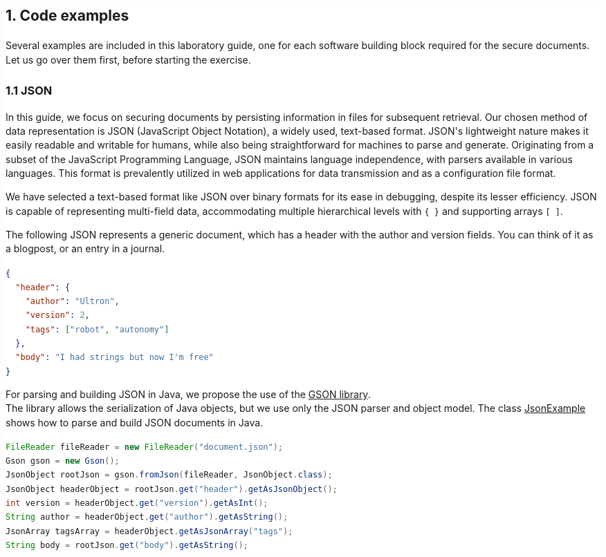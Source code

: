 ## 1. Code examples

Several examples are included in this laboratory guide, one for each software building block required for the secure documents.
Let us go over them first, before starting the exercise.

### 1.1 JSON

In this guide, we focus on securing documents by persisting information in files for subsequent retrieval.
Our chosen method of data representation is JSON (JavaScript Object Notation), a widely used, text-based format.
JSON's lightweight nature makes it easily readable and writable for humans, while also being straightforward for machines to parse and generate.
Originating from a subset of the JavaScript Programming Language, JSON maintains language independence, with parsers available in various languages.
This format is prevalently utilized in web applications for data transmission and as a configuration file format.

We have selected a text-based format like JSON over binary formats for its ease in debugging, despite its lesser efficiency.
JSON is capable of representing multi-field data, accommodating multiple hierarchical levels with `{ }` and supporting arrays `[ ]`.

The following JSON represents a generic document, which has a header with the author and version fields.
You can think of it as a blogpost, or an entry in a journal.

```json
{
  "header": {
    "author": "Ultron",
    "version": 2,
    "tags": ["robot", "autonomy"]
  },
  "body": "I had strings but now I'm free"
}
```

For parsing and building JSON in Java, we propose the use of the [GSON library](https://github.com/google/gson).  
The library allows the serialization of Java objects, but we use only the JSON parser and object model.
The class [JsonExample](src/pt/tecnico/JsonExample.java) shows how to parse and build JSON documents in Java.  

```java
FileReader fileReader = new FileReader("document.json");
Gson gson = new Gson();
JsonObject rootJson = gson.fromJson(fileReader, JsonObject.class);
JsonObject headerObject = rootJson.get("header").getAsJsonObject();
int version = headerObject.get("version").getAsInt();
String author = headerObject.get("author").getAsString();
JsonArray tagsArray = headerObject.getAsJsonArray("tags");
String body = rootJson.get("body").getAsString();
```
